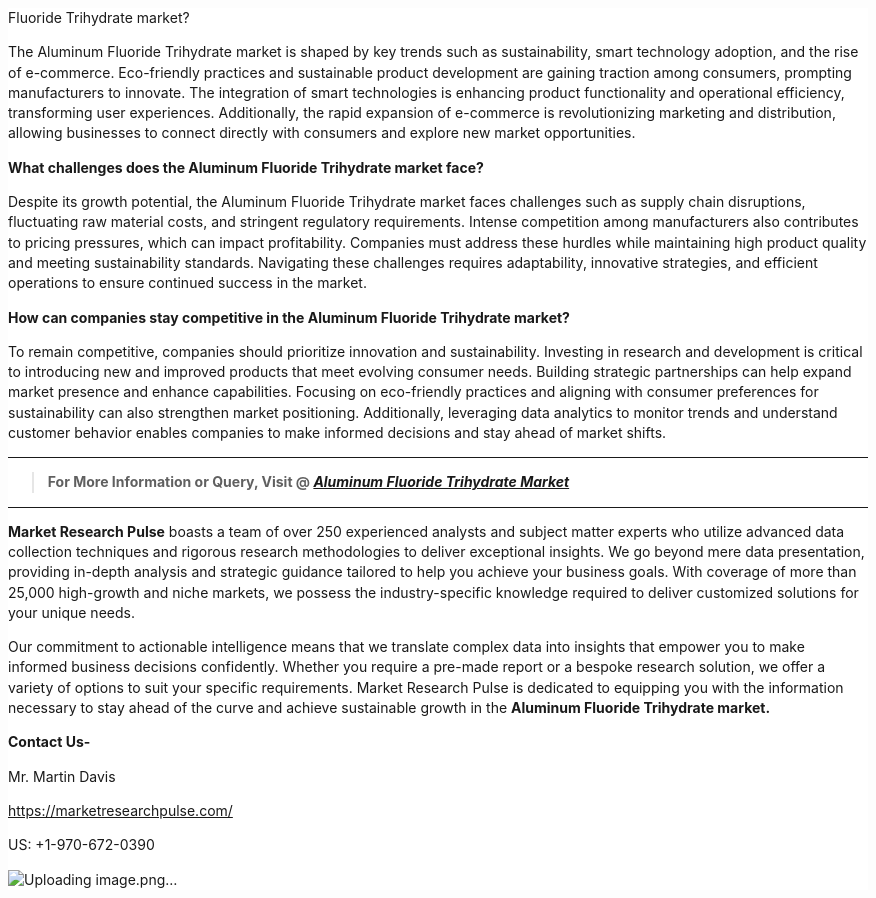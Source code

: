 Fluoride Trihydrate market?</strong></p><p>The Aluminum Fluoride Trihydrate market is shaped by key trends such as sustainability, smart technology adoption, and the rise of e-commerce. Eco-friendly practices and sustainable product development are gaining traction among consumers, prompting manufacturers to innovate. The integration of smart technologies is enhancing product functionality and operational efficiency, transforming user experiences. Additionally, the rapid expansion of e-commerce is revolutionizing marketing and distribution, allowing businesses to connect directly with consumers and explore new market opportunities.</p><p><strong>What challenges does the Aluminum Fluoride Trihydrate market face?</strong></p><p>Despite its growth potential, the Aluminum Fluoride Trihydrate market faces challenges such as supply chain disruptions, fluctuating raw material costs, and stringent regulatory requirements. Intense competition among manufacturers also contributes to pricing pressures, which can impact profitability. Companies must address these hurdles while maintaining high product quality and meeting sustainability standards. Navigating these challenges requires adaptability, innovative strategies, and efficient operations to ensure continued success in the market.</p><p><strong>How can companies stay competitive in the Aluminum Fluoride Trihydrate market?</strong></p><p>To remain competitive, companies should prioritize innovation and sustainability. Investing in research and development is critical to introducing new and improved products that meet evolving consumer needs. Building strategic partnerships can help expand market presence and enhance capabilities. Focusing on eco-friendly practices and aligning with consumer preferences for sustainability can also strengthen market positioning. Additionally, leveraging data analytics to monitor trends and understand customer behavior enables companies to make informed decisions and stay ahead of market shifts.</p><hr /><blockquote><p><strong>For More Information or Query, Visit @&nbsp;<em><a href="https://marketresearchpulse.com/report/104176/aluminum-fluoride-trihydrate-market?utm_source=Linkedin&utm_medium=025">Aluminum Fluoride Trihydrate Market</a></em></strong></p></blockquote><hr /><p><strong>Market Research Pulse</strong> boasts a team of over 250 experienced analysts and subject matter experts who utilize advanced data collection techniques and rigorous research methodologies to deliver exceptional insights. We go beyond mere data presentation, providing in-depth analysis and strategic guidance tailored to help you achieve your business goals. With coverage of more than 25,000 high-growth and niche markets, we possess the industry-specific knowledge required to deliver customized solutions for your unique needs.</p><p>Our commitment to actionable intelligence means that we translate complex data into insights that empower you to make informed business decisions confidently. Whether you require a pre-made report or a bespoke research solution, we offer a variety of options to suit your specific requirements. Market Research Pulse is dedicated to equipping you with the information necessary to stay ahead of the curve and achieve sustainable growth in the <strong>Aluminum Fluoride Trihydrate market.</strong></p><p><strong>Contact Us-</strong></p><p>Mr. Martin Davis</p><p>https://marketresearchpulse.com/</p><p>US: +1-970-672-0390</p>
![Uploading image.png…]()
